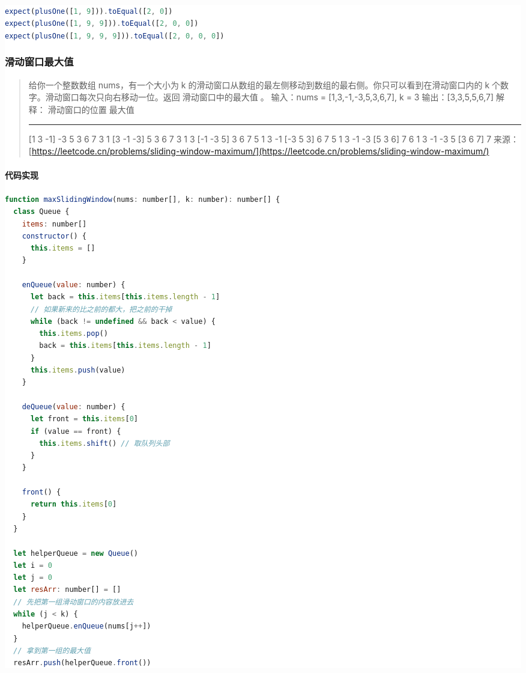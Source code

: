 ```javascript
expect(plusOne([1, 9])).toEqual([2, 0])
expect(plusOne([1, 9, 9])).toEqual([2, 0, 0])
expect(plusOne([1, 9, 9, 9])).toEqual([2, 0, 0, 0])
```
### 滑动窗口最大值
> 给你一个整数数组 nums，有一个大小为 k 的滑动窗口从数组的最左侧移动到数组的最右侧。你只可以看到在滑动窗口内的 k 个数字。滑动窗口每次只向右移动一位。返回 滑动窗口中的最大值 。
> 输入：nums = [1,3,-1,-3,5,3,6,7], k = 3
> 输出：[3,3,5,5,6,7]
> 解释：
> 滑动窗口的位置                最大值
> ---------------               -----
> [1  3  -1] -3  5  3  6  7       3
>  1 [3  -1  -3] 5  3  6  7       3
>  1  3 [-1  -3  5] 3  6  7       5
>  1  3  -1 [-3  5  3] 6  7       5
>  1  3  -1  -3 [5  3  6] 7       6
>  1  3  -1  -3  5 [3  6  7]      7
> 来源：[https://leetcode.cn/problems/sliding-window-maximum/](https://leetcode.cn/problems/sliding-window-maximum/)

#### 代码实现
```javascript
function maxSlidingWindow(nums: number[], k: number): number[] {
  class Queue {
    items: number[]
    constructor() {
      this.items = []
    }

    enQueue(value: number) {
      let back = this.items[this.items.length - 1]
      // 如果新来的比之前的都大，把之前的干掉
      while (back != undefined && back < value) {
        this.items.pop()
        back = this.items[this.items.length - 1]
      }
      this.items.push(value)
    }

    deQueue(value: number) {
      let front = this.items[0]
      if (value == front) {
        this.items.shift() // 取队列头部
      }
    }

    front() {
      return this.items[0]
    }
  }

  let helperQueue = new Queue()
  let i = 0
  let j = 0
  let resArr: number[] = []
  // 先把第一组滑动窗口的内容放进去
  while (j < k) {
    helperQueue.enQueue(nums[j++])
  }
  // 拿到第一组的最大值
  resArr.push(helperQueue.front())

```